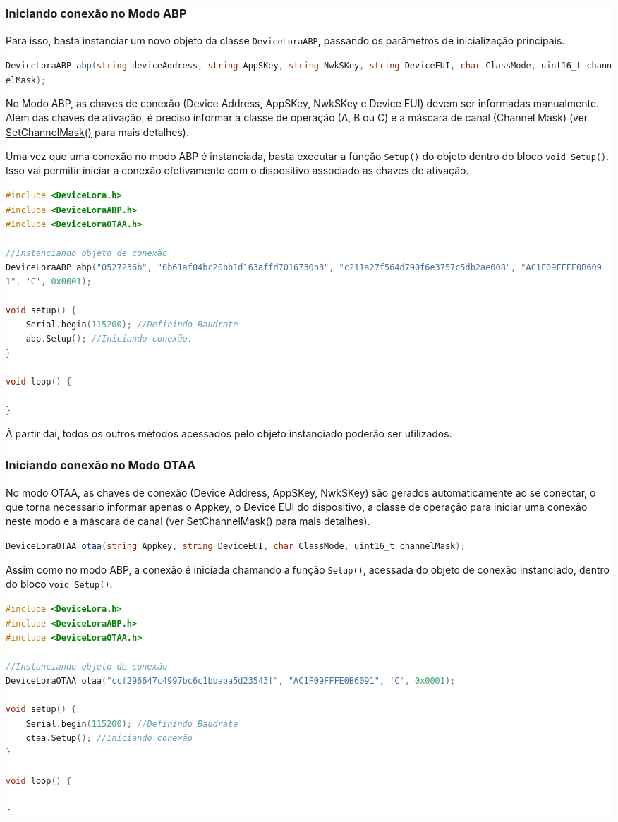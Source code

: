 
### Iniciando conexão no Modo ABP
Para isso, basta instanciar um novo objeto da classe `DeviceLoraABP`, passando os parâmetros de inicialização principais.

```cs
DeviceLoraABP abp(string deviceAddress, string AppSKey, string NwkSKey, string DeviceEUI, char ClassMode, uint16_t channelMask);
```

No Modo ABP, as chaves de conexão (Device Address, AppSKey, NwkSKey e Device EUI) devem ser informadas manualmente. Além das chaves de ativação, é preciso informar a classe de operação (A, B ou C) e a máscara de canal (Channel Mask) (ver [SetChannelMask()](#setchannelmask) para mais detalhes).

Uma vez que uma conexão no modo ABP é instanciada, basta executar a função `Setup()` do objeto dentro do bloco `void Setup()`. Isso vai permitir iniciar a conexão efetivamente com o dispositivo associado as chaves de ativação.

```cpp
#include <DeviceLora.h>
#include <DeviceLoraABP.h>
#include <DeviceLoraOTAA.h>

//Instanciando objeto de conexão
DeviceLoraABP abp("0527236b", "0b61af04bc20bb1d163affd7016730b3", "c211a27f564d790f6e3757c5db2ae008", "AC1F09FFFE0B6091", 'C', 0x0001);

void setup() {
    Serial.begin(115200); //Definindo Baudrate
    abp.Setup(); //Iniciando conexão.
}

void loop() {

}
```

À partir daí, todos os outros métodos acessados pelo objeto instanciado poderão ser utilizados.

### Iniciando conexão no Modo OTAA
No modo OTAA, as chaves de conexão (Device Address, AppSKey, NwkSKey) são gerados automaticamente ao se conectar, o que torna necessário informar apenas o Appkey, o Device EUI do dispositivo, a classe de operação para iniciar uma conexão neste modo e a máscara de canal (ver [SetChannelMask()](#setchannelmask) para mais detalhes).

```cs
DeviceLoraOTAA otaa(string Appkey, string DeviceEUI, char ClassMode, uint16_t channelMask);
```

Assim como no modo ABP, a conexão é iniciada chamando a função `Setup()`, acessada do objeto de conexão instanciado, dentro do bloco `void Setup()`.

```cpp
#include <DeviceLora.h>
#include <DeviceLoraABP.h>
#include <DeviceLoraOTAA.h>

//Instanciando objeto de conexão
DeviceLoraOTAA otaa("ccf296647c4997bc6c1bbaba5d23543f", "AC1F09FFFE0B6091", 'C', 0x0001);

void setup() {
    Serial.begin(115200); //Definindo Baudrate
    otaa.Setup(); //Iniciando conexão
}

void loop() {

}
```